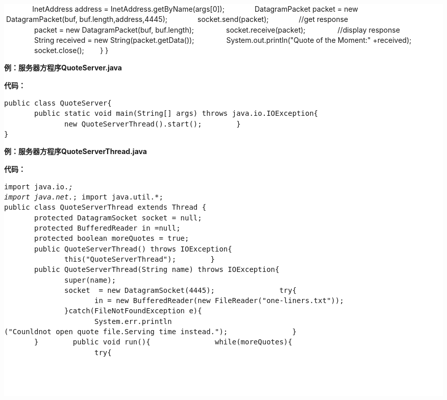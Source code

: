 &nbsp;&nbsp;&nbsp;&nbsp;&nbsp;&nbsp;&nbsp;&nbsp;&nbsp;&nbsp;&nbsp;&nbsp;&nbsp;&nbsp;InetAddress&nbsp;address&nbsp;=&nbsp;InetAddress.getByName(args[0]);
&nbsp;&nbsp;&nbsp;&nbsp;&nbsp;&nbsp;&nbsp;&nbsp;&nbsp;&nbsp;&nbsp;&nbsp;&nbsp;&nbsp;DatagramPacket&nbsp;packet&nbsp;=&nbsp;new
&nbsp;DatagramPacket(buf,&nbsp;buf.length,address,4445);
&nbsp;&nbsp;&nbsp;&nbsp;&nbsp;&nbsp;&nbsp;&nbsp;&nbsp;&nbsp;&nbsp;&nbsp;&nbsp;&nbsp;socket.send(packet);
&nbsp;&nbsp;&nbsp;&nbsp;&nbsp;&nbsp;&nbsp;&nbsp;&nbsp;&nbsp;&nbsp;&nbsp;&nbsp;&nbsp;//get&nbsp;response
&nbsp;&nbsp;&nbsp;&nbsp;&nbsp;&nbsp;&nbsp;&nbsp;&nbsp;&nbsp;&nbsp;&nbsp;&nbsp;&nbsp;&nbsp;packet&nbsp;=&nbsp;new&nbsp;DatagramPacket(buf,&nbsp;buf.length);
&nbsp;&nbsp;&nbsp;&nbsp;&nbsp;&nbsp;&nbsp;&nbsp;&nbsp;&nbsp;&nbsp;&nbsp;&nbsp;&nbsp;&nbsp;socket.receive(packet);
&nbsp;&nbsp;&nbsp;&nbsp;&nbsp;&nbsp;&nbsp;&nbsp;&nbsp;&nbsp;&nbsp;&nbsp;&nbsp;&nbsp;&nbsp;//display&nbsp;response
&nbsp;&nbsp;&nbsp;&nbsp;&nbsp;&nbsp;&nbsp;&nbsp;&nbsp;&nbsp;&nbsp;&nbsp;&nbsp;&nbsp;&nbsp;String&nbsp;received&nbsp;=&nbsp;new&nbsp;String(packet.getData());
&nbsp;&nbsp;&nbsp;&nbsp;&nbsp;&nbsp;&nbsp;&nbsp;&nbsp;&nbsp;&nbsp;&nbsp;&nbsp;&nbsp;&nbsp;System.out.println(&quot;Quote&nbsp;of&nbsp;the&nbsp;Moment:&quot;&nbsp;+received);
&nbsp;&nbsp;&nbsp;&nbsp;&nbsp;&nbsp;&nbsp;&nbsp;&nbsp;&nbsp;&nbsp;&nbsp;&nbsp;&nbsp;&nbsp;socket.close();
&nbsp;&nbsp;&nbsp;&nbsp;&nbsp;&nbsp;&nbsp;}
}</pre><p><strong>例：服务器方程序QuoteServer.java</strong></p><p><strong>代码：</strong></p><pre class="brush:java;toolbar:false">public&nbsp;class&nbsp;QuoteServer{
&nbsp;&nbsp;&nbsp;&nbsp;&nbsp;&nbsp;&nbsp;public&nbsp;static&nbsp;void&nbsp;main(String[]&nbsp;args)&nbsp;throws&nbsp;java.io.IOException{
&nbsp;&nbsp;&nbsp;&nbsp;&nbsp;&nbsp;&nbsp;&nbsp;&nbsp;&nbsp;&nbsp;&nbsp;&nbsp;&nbsp;new&nbsp;QuoteServerThread().start();
&nbsp;&nbsp;&nbsp;&nbsp;&nbsp;&nbsp;&nbsp;}
}</pre><p><strong>例：服务器方程序QuoteServerThread.java</strong></p><p><strong>代码：</strong></p><pre class="brush:java;toolbar:false">import&nbsp;java.io.*;
import&nbsp;java.net.*;
import&nbsp;java.util.*;
public&nbsp;class&nbsp;QuoteServerThread&nbsp;extends&nbsp;Thread&nbsp;{
&nbsp;&nbsp;&nbsp;&nbsp;&nbsp;&nbsp;&nbsp;protected&nbsp;DatagramSocket&nbsp;socket&nbsp;=&nbsp;null;
&nbsp;&nbsp;&nbsp;&nbsp;&nbsp;&nbsp;&nbsp;protected&nbsp;BufferedReader&nbsp;in&nbsp;=null;
&nbsp;&nbsp;&nbsp;&nbsp;&nbsp;&nbsp;&nbsp;protected&nbsp;boolean&nbsp;moreQuotes&nbsp;=&nbsp;true;
&nbsp;&nbsp;&nbsp;&nbsp;&nbsp;&nbsp;&nbsp;public&nbsp;QuoteServerThread()&nbsp;throws&nbsp;IOException{
&nbsp;&nbsp;&nbsp;&nbsp;&nbsp;&nbsp;&nbsp;&nbsp;&nbsp;&nbsp;&nbsp;&nbsp;&nbsp;&nbsp;this(&quot;QuoteServerThread&quot;);
&nbsp;&nbsp;&nbsp;&nbsp;&nbsp;&nbsp;&nbsp;}
&nbsp;&nbsp;&nbsp;&nbsp;&nbsp;&nbsp;&nbsp;public&nbsp;QuoteServerThread(String&nbsp;name)&nbsp;throws&nbsp;IOException{
&nbsp;&nbsp;&nbsp;&nbsp;&nbsp;&nbsp;&nbsp;&nbsp;&nbsp;&nbsp;&nbsp;&nbsp;&nbsp;&nbsp;super(name);
&nbsp;&nbsp;&nbsp;&nbsp;&nbsp;&nbsp;&nbsp;&nbsp;&nbsp;&nbsp;&nbsp;&nbsp;&nbsp;&nbsp;socket&nbsp;&nbsp;=&nbsp;new&nbsp;DatagramSocket(4445);
&nbsp;&nbsp;&nbsp;&nbsp;&nbsp;&nbsp;&nbsp;&nbsp;&nbsp;&nbsp;&nbsp;&nbsp;&nbsp;&nbsp;try{
&nbsp;&nbsp;&nbsp;&nbsp;&nbsp;&nbsp;&nbsp;&nbsp;&nbsp;&nbsp;&nbsp;&nbsp;&nbsp;&nbsp;&nbsp;&nbsp;&nbsp;&nbsp;&nbsp;&nbsp;&nbsp;in&nbsp;=&nbsp;new&nbsp;BufferedReader(new&nbsp;FileReader(&quot;one-liners.txt&quot;));
&nbsp;&nbsp;&nbsp;&nbsp;&nbsp;&nbsp;&nbsp;&nbsp;&nbsp;&nbsp;&nbsp;&nbsp;&nbsp;&nbsp;}catch(FileNotFoundException&nbsp;e){
&nbsp;&nbsp;&nbsp;&nbsp;&nbsp;&nbsp;&nbsp;&nbsp;&nbsp;&nbsp;&nbsp;&nbsp;&nbsp;&nbsp;&nbsp;&nbsp;&nbsp;&nbsp;&nbsp;&nbsp;&nbsp;System.err.println
(&quot;Counldnot&nbsp;open&nbsp;quote&nbsp;file.Serving&nbsp;time&nbsp;instead.&quot;);
&nbsp;&nbsp;&nbsp;&nbsp;&nbsp;&nbsp;&nbsp;&nbsp;&nbsp;&nbsp;&nbsp;&nbsp;&nbsp;&nbsp;}
&nbsp;&nbsp;&nbsp;&nbsp;&nbsp;&nbsp;&nbsp;}
&nbsp;&nbsp;&nbsp;&nbsp;&nbsp;&nbsp;&nbsp;public&nbsp;void&nbsp;run(){
&nbsp;&nbsp;&nbsp;&nbsp;&nbsp;&nbsp;&nbsp;&nbsp;&nbsp;&nbsp;&nbsp;&nbsp;&nbsp;&nbsp;while(moreQuotes){
&nbsp;&nbsp;&nbsp;&nbsp;&nbsp;&nbsp;&nbsp;&nbsp;&nbsp;&nbsp;&nbsp;&nbsp;&nbsp;&nbsp;&nbsp;&nbsp;&nbsp;&nbsp;&nbsp;&nbsp;&nbsp;try{